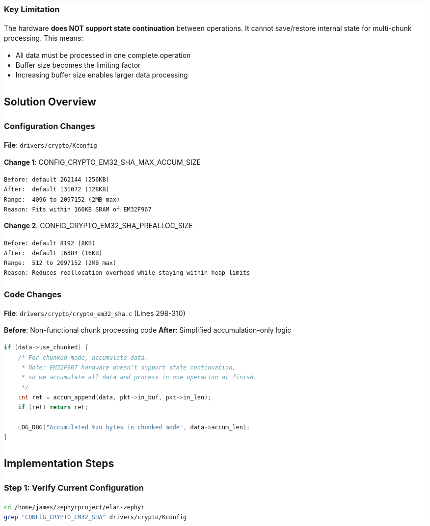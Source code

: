 ### Key Limitation
The hardware **does NOT support state continuation** between operations. It cannot save/restore internal state for multi-chunk processing. This means:
- All data must be processed in one complete operation
- Buffer size becomes the limiting factor
- Increasing buffer size enables larger data processing

## Solution Overview

### Configuration Changes

**File**: `drivers/crypto/Kconfig`

**Change 1**: CONFIG_CRYPTO_EM32_SHA_MAX_ACCUM_SIZE
```
Before: default 262144 (256KB)
After:  default 131072 (128KB)
Range:  4096 to 2097152 (2MB max)
Reason: Fits within 160KB SRAM of EM32F967
```

**Change 2**: CONFIG_CRYPTO_EM32_SHA_PREALLOC_SIZE
```
Before: default 8192 (8KB)
After:  default 16384 (16KB)
Range:  512 to 2097152 (2MB max)
Reason: Reduces reallocation overhead while staying within heap limits
```

### Code Changes

**File**: `drivers/crypto/crypto_em32_sha.c` (Lines 298-310)

**Before**: Non-functional chunk processing code
**After**: Simplified accumulation-only logic

```c
if (data->use_chunked) {
    /* For chunked mode, accumulate data.
     * Note: EM32F967 hardware doesn't support state continuation,
     * so we accumulate all data and process in one operation at finish.
     */
    int ret = accum_append(data, pkt->in_buf, pkt->in_len);
    if (ret) return ret;

    LOG_DBG("Accumulated %zu bytes in chunked mode", data->accum_len);
}
```

## Implementation Steps

### Step 1: Verify Current Configuration
```bash
cd /home/james/zephyrproject/elan-zephyr
grep "CONFIG_CRYPTO_EM32_SHA" drivers/crypto/Kconfig
```
